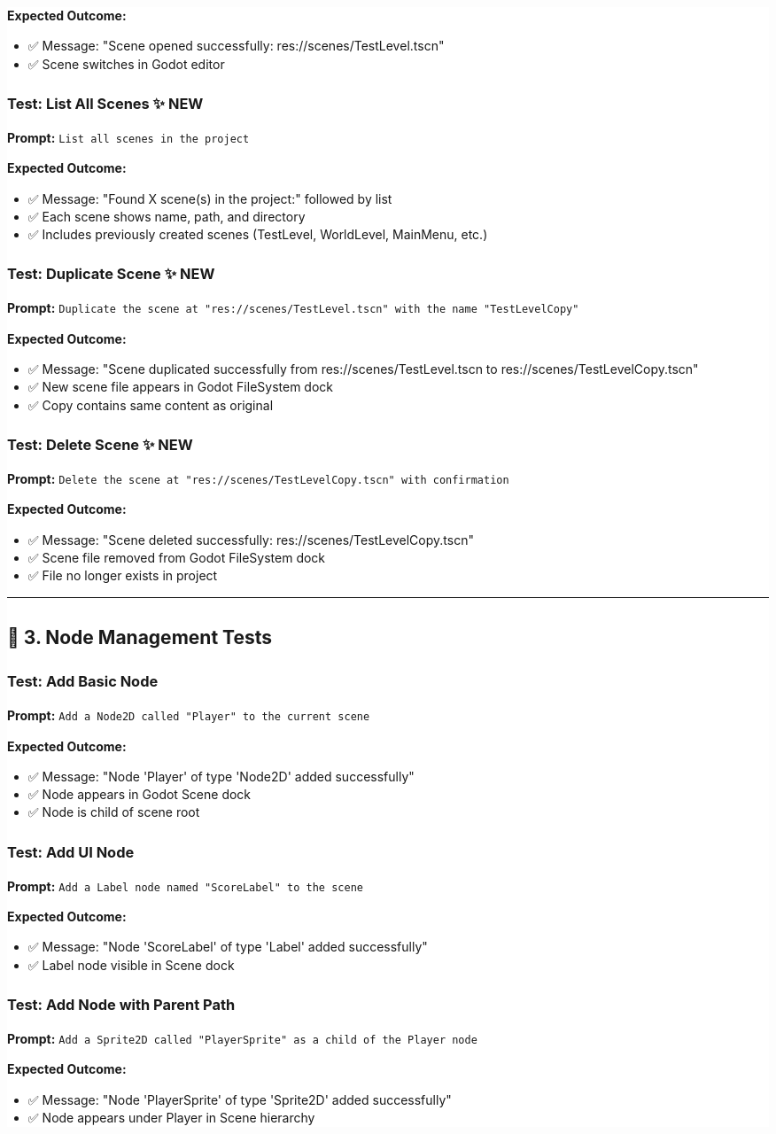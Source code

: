 **Expected Outcome:**
- ✅ Message: "Scene opened successfully: res://scenes/TestLevel.tscn"
- ✅ Scene switches in Godot editor

### Test: List All Scenes ✨ NEW
**Prompt:** `List all scenes in the project`

**Expected Outcome:**
- ✅ Message: "Found X scene(s) in the project:" followed by list
- ✅ Each scene shows name, path, and directory
- ✅ Includes previously created scenes (TestLevel, WorldLevel, MainMenu, etc.)

### Test: Duplicate Scene ✨ NEW
**Prompt:** `Duplicate the scene at "res://scenes/TestLevel.tscn" with the name "TestLevelCopy"`

**Expected Outcome:**
- ✅ Message: "Scene duplicated successfully from res://scenes/TestLevel.tscn to res://scenes/TestLevelCopy.tscn"
- ✅ New scene file appears in Godot FileSystem dock
- ✅ Copy contains same content as original

### Test: Delete Scene ✨ NEW
**Prompt:** `Delete the scene at "res://scenes/TestLevelCopy.tscn" with confirmation`

**Expected Outcome:**
- ✅ Message: "Scene deleted successfully: res://scenes/TestLevelCopy.tscn"
- ✅ Scene file removed from Godot FileSystem dock
- ✅ File no longer exists in project

---

## 🧩 **3. Node Management Tests**

### Test: Add Basic Node
**Prompt:** `Add a Node2D called "Player" to the current scene`

**Expected Outcome:**
- ✅ Message: "Node 'Player' of type 'Node2D' added successfully"
- ✅ Node appears in Godot Scene dock
- ✅ Node is child of scene root

### Test: Add UI Node
**Prompt:** `Add a Label node named "ScoreLabel" to the scene`

**Expected Outcome:**
- ✅ Message: "Node 'ScoreLabel' of type 'Label' added successfully"
- ✅ Label node visible in Scene dock

### Test: Add Node with Parent Path
**Prompt:** `Add a Sprite2D called "PlayerSprite" as a child of the Player node`

**Expected Outcome:**
- ✅ Message: "Node 'PlayerSprite' of type 'Sprite2D' added successfully"
- ✅ Node appears under Player in Scene hierarchy
